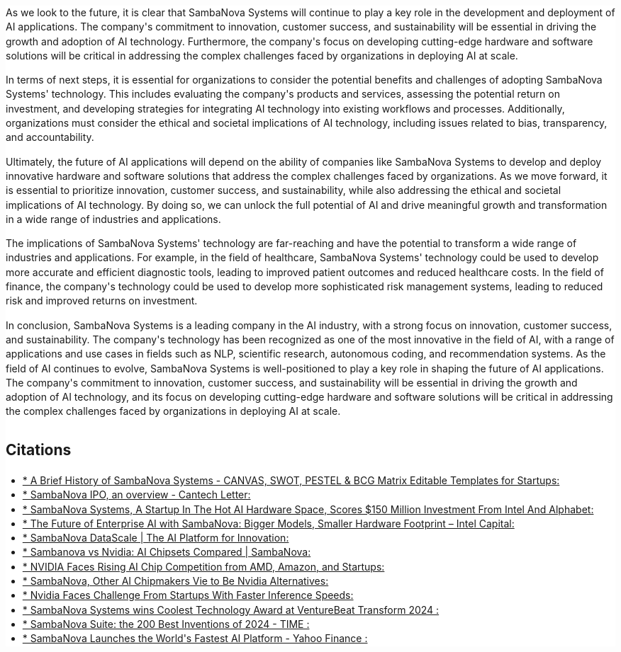 As we look to the future, it is clear that SambaNova Systems will continue to play a key role in the development and deployment of AI applications. The company's commitment to innovation, customer success, and sustainability will be essential in driving the growth and adoption of AI technology. Furthermore, the company's focus on developing cutting-edge hardware and software solutions will be critical in addressing the complex challenges faced by organizations in deploying AI at scale.

In terms of next steps, it is essential for organizations to consider the potential benefits and challenges of adopting SambaNova Systems' technology. This includes evaluating the company's products and services, assessing the potential return on investment, and developing strategies for integrating AI technology into existing workflows and processes. Additionally, organizations must consider the ethical and societal implications of AI technology, including issues related to bias, transparency, and accountability.

Ultimately, the future of AI applications will depend on the ability of companies like SambaNova Systems to develop and deploy innovative hardware and software solutions that address the complex challenges faced by organizations. As we move forward, it is essential to prioritize innovation, customer success, and sustainability, while also addressing the ethical and societal implications of AI technology. By doing so, we can unlock the full potential of AI and drive meaningful growth and transformation in a wide range of industries and applications.

The implications of SambaNova Systems' technology are far-reaching and have the potential to transform a wide range of industries and applications. For example, in the field of healthcare, SambaNova Systems' technology could be used to develop more accurate and efficient diagnostic tools, leading to improved patient outcomes and reduced healthcare costs. In the field of finance, the company's technology could be used to develop more sophisticated risk management systems, leading to reduced risk and improved returns on investment.

In conclusion, SambaNova Systems is a leading company in the AI industry, with a strong focus on innovation, customer success, and sustainability. The company's technology has been recognized as one of the most innovative in the field of AI, with a range of applications and use cases in fields such as NLP, scientific research, autonomous coding, and recommendation systems. As the field of AI continues to evolve, SambaNova Systems is well-positioned to play a key role in shaping the future of AI applications. The company's commitment to innovation, customer success, and sustainability will be essential in driving the growth and adoption of AI technology, and its focus on developing cutting-edge hardware and software solutions will be critical in addressing the complex challenges faced by organizations in deploying AI at scale.


## Citations

- [* A Brief History of SambaNova Systems - CANVAS, SWOT, PESTEL & BCG Matrix Editable Templates for Startups:](https://canvasbusinessmodel.com/blogs/brief-history/sambanova-systems-brief-history)
- [* SambaNova IPO, an overview - Cantech Letter:](https://www.cantechletter.com/2023/12/sambanova-ipo-an-overview/)
- [* SambaNova Systems, A Startup In The Hot AI Hardware Space, Scores $150 Million Investment From Intel And Alphabet:](https://www.forbes.com/sites/jilliandonfro/2019/04/01/sambanova-systems-a-startup-in-the-hot-ai-hardware-space-scores-150-million-investment-from-intel-and-alphabet/)
- [* The Future of Enterprise AI with SambaNova: Bigger Models, Smaller Hardware Footprint – Intel Capital:](https://www.intelcapital.com/the-future-of-enterprise-ai-with-sambanova-bigger-models-smaller-hardware-footprint/)
- [* SambaNova DataScale | The AI Platform for Innovation:](https://sambanova.ai/products/datascale)
- [* Sambanova vs Nvidia: AI Chipsets Compared | SambaNova:](https://sambanova.ai/blog/the-purpose-built-architecture)
- [* NVIDIA Faces Rising AI Chip Competition from AMD, Amazon, and Startups:](https://www.gurufocus.com/news/2626827/nvidia-faces-rising-ai-chip-competition-from-amd-amazon-and-startups)
- [* SambaNova, Other AI Chipmakers Vie to Be Nvidia Alternatives:](https://techstrong.ai/manufacturing/sambanova-other-ai-chipmakers-vie-to-be-nvidia-alternatives/)
- [* Nvidia Faces Challenge From Startups With Faster Inference Speeds:](https://www.businessinsider.com/nvidia-competition-sambanova-groq-cerebras-show-faster-inference-speed-2024-9)
- [* SambaNova Systems wins Coolest Technology Award at VentureBeat Transform 2024 :](https://venturebeat.com/ai/sambanova-systems-wins-coolest-technology-award-at-venturebeat-transform-2024/)
- [* SambaNova Suite: the 200 Best Inventions of 2024 - TIME :](https://time.com/7095052/sambanova-suite/)
- [* SambaNova Launches the World's Fastest AI Platform - Yahoo Finance :](https://finance.yahoo.com/news/sambanova-launches-world-fastest-ai-124100327.html)